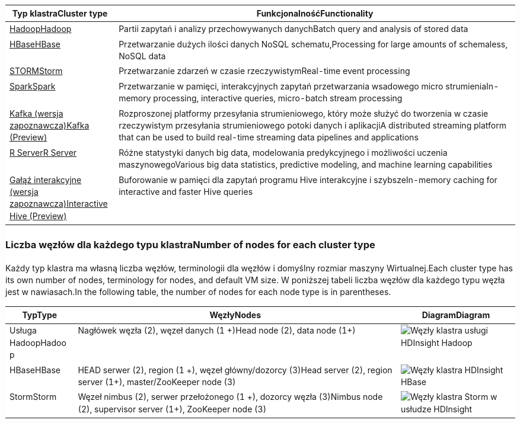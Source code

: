>
>

| <span data-ttu-id="a3bce-155">Typ klastra</span><span class="sxs-lookup"><span data-stu-id="a3bce-155">Cluster type</span></span> | <span data-ttu-id="a3bce-156">Funkcjonalność</span><span class="sxs-lookup"><span data-stu-id="a3bce-156">Functionality</span></span> |
| --- | --- |
| [<span data-ttu-id="a3bce-157">Hadoop</span><span class="sxs-lookup"><span data-stu-id="a3bce-157">Hadoop</span></span>](hdinsight-hadoop-introduction.md) |<span data-ttu-id="a3bce-158">Partii zapytań i analizy przechowywanych danych</span><span class="sxs-lookup"><span data-stu-id="a3bce-158">Batch query and analysis of stored data</span></span> |
| [<span data-ttu-id="a3bce-159">HBase</span><span class="sxs-lookup"><span data-stu-id="a3bce-159">HBase</span></span>](hdinsight-hbase-overview.md) |<span data-ttu-id="a3bce-160">Przetwarzanie dużych ilości danych NoSQL schematu,</span><span class="sxs-lookup"><span data-stu-id="a3bce-160">Processing for large amounts of schemaless, NoSQL data</span></span> |
| [<span data-ttu-id="a3bce-161">STORM</span><span class="sxs-lookup"><span data-stu-id="a3bce-161">Storm</span></span>](hdinsight-storm-overview.md) |<span data-ttu-id="a3bce-162">Przetwarzanie zdarzeń w czasie rzeczywistym</span><span class="sxs-lookup"><span data-stu-id="a3bce-162">Real-time event processing</span></span> |
| [<span data-ttu-id="a3bce-163">Spark</span><span class="sxs-lookup"><span data-stu-id="a3bce-163">Spark</span></span>](hdinsight-apache-spark-overview.md) |<span data-ttu-id="a3bce-164">Przetwarzanie w pamięci, interakcyjnych zapytań przetwarzania wsadowego micro strumienia</span><span class="sxs-lookup"><span data-stu-id="a3bce-164">In-memory processing, interactive queries, micro-batch stream processing</span></span> |
| [<span data-ttu-id="a3bce-165">Kafka (wersja zapoznawcza)</span><span class="sxs-lookup"><span data-stu-id="a3bce-165">Kafka (Preview)</span></span>](hdinsight-apache-kafka-introduction.md) | <span data-ttu-id="a3bce-166">Rozproszonej platformy przesyłania strumieniowego, który może służyć do tworzenia w czasie rzeczywistym przesyłania strumieniowego potoki danych i aplikacji</span><span class="sxs-lookup"><span data-stu-id="a3bce-166">A distributed streaming platform that can be used to build real-time streaming data pipelines and applications</span></span> |
| [<span data-ttu-id="a3bce-167">R Server</span><span class="sxs-lookup"><span data-stu-id="a3bce-167">R Server</span></span>](hdinsight-hadoop-r-server-overview.md) |<span data-ttu-id="a3bce-168">Różne statystyki danych big data, modelowania predykcyjnego i możliwości uczenia maszynowego</span><span class="sxs-lookup"><span data-stu-id="a3bce-168">Various big data statistics, predictive modeling, and machine learning capabilities</span></span> |
| [<span data-ttu-id="a3bce-169">Gałąź interakcyjne (wersja zapoznawcza)</span><span class="sxs-lookup"><span data-stu-id="a3bce-169">Interactive Hive (Preview)</span></span>](hdinsight-hadoop-use-interactive-hive.md) |<span data-ttu-id="a3bce-170">Buforowanie w pamięci dla zapytań programu Hive interakcyjne i szybsze</span><span class="sxs-lookup"><span data-stu-id="a3bce-170">In-memory caching for interactive and faster Hive queries</span></span> |

### <a name="number-of-nodes-for-each-cluster-type"></a><span data-ttu-id="a3bce-171">Liczba węzłów dla każdego typu klastra</span><span class="sxs-lookup"><span data-stu-id="a3bce-171">Number of nodes for each cluster type</span></span>
<span data-ttu-id="a3bce-172">Każdy typ klastra ma własną liczba węzłów, terminologii dla węzłów i domyślny rozmiar maszyny Wirtualnej.</span><span class="sxs-lookup"><span data-stu-id="a3bce-172">Each cluster type has its own number of nodes, terminology for nodes, and default VM size.</span></span> <span data-ttu-id="a3bce-173">W poniższej tabeli liczba węzłów dla każdego typu węzła jest w nawiasach.</span><span class="sxs-lookup"><span data-stu-id="a3bce-173">In the following table, the number of nodes for each node type is in parentheses.</span></span>

| <span data-ttu-id="a3bce-174">Typ</span><span class="sxs-lookup"><span data-stu-id="a3bce-174">Type</span></span> | <span data-ttu-id="a3bce-175">Węzły</span><span class="sxs-lookup"><span data-stu-id="a3bce-175">Nodes</span></span> | <span data-ttu-id="a3bce-176">Diagram</span><span class="sxs-lookup"><span data-stu-id="a3bce-176">Diagram</span></span> |
| --- | --- | --- |
| <span data-ttu-id="a3bce-177">Usługa Hadoop</span><span class="sxs-lookup"><span data-stu-id="a3bce-177">Hadoop</span></span> |<span data-ttu-id="a3bce-178">Nagłówek węzła (2), węzeł danych (1 +)</span><span class="sxs-lookup"><span data-stu-id="a3bce-178">Head node (2), data node (1+)</span></span> |![Węzły klastra usługi HDInsight Hadoop](./media/hdinsight-hadoop-provision-linux-clusters/hdinsight-hadoop-cluster-type-nodes.png) |
| <span data-ttu-id="a3bce-180">HBase</span><span class="sxs-lookup"><span data-stu-id="a3bce-180">HBase</span></span> |<span data-ttu-id="a3bce-181">HEAD serwer (2), region (1 +), węzeł główny/dozorcy (3)</span><span class="sxs-lookup"><span data-stu-id="a3bce-181">Head server (2), region server (1+), master/ZooKeeper node (3)</span></span> |![Węzły klastra HDInsight HBase](./media/hdinsight-hadoop-provision-linux-clusters/hdinsight-hbase-cluster-type-setup.png) |
| <span data-ttu-id="a3bce-183">Storm</span><span class="sxs-lookup"><span data-stu-id="a3bce-183">Storm</span></span> |<span data-ttu-id="a3bce-184">Węzeł nimbus (2), serwer przełożonego (1 +), dozorcy węzła (3)</span><span class="sxs-lookup"><span data-stu-id="a3bce-184">Nimbus node (2), supervisor server (1+), ZooKeeper node (3)</span></span> |![Węzły klastra Storm w usłudze HDInsight](./media/hdinsight-hadoop-provision-linux-clusters/hdinsight-storm-cluster-type-setup.png) |